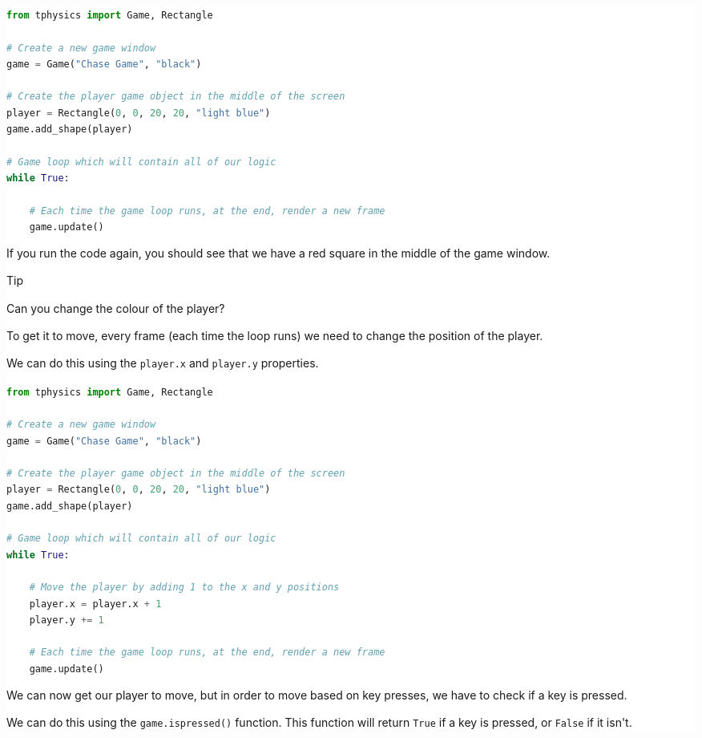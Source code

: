 ```python
from tphysics import Game, Rectangle

# Create a new game window
game = Game("Chase Game", "black")

# Create the player game object in the middle of the screen
player = Rectangle(0, 0, 20, 20, "light blue")
game.add_shape(player)

# Game loop which will contain all of our logic
while True:

    # Each time the game loop runs, at the end, render a new frame
    game.update()
```

If you run the code again, you should see that we have a red square in the middle of the game window.

> [!TIP]  
> Can you change the colour of the player?

To get it to move, every frame (each time the loop runs) we need to change the position of the player.

We can do this using the `player.x` and `player.y` properties.

```python
from tphysics import Game, Rectangle

# Create a new game window
game = Game("Chase Game", "black")

# Create the player game object in the middle of the screen
player = Rectangle(0, 0, 20, 20, "light blue")
game.add_shape(player)

# Game loop which will contain all of our logic
while True:

    # Move the player by adding 1 to the x and y positions
    player.x = player.x + 1
    player.y += 1

    # Each time the game loop runs, at the end, render a new frame
    game.update()
```

We can now get our player to move, but in order to move based on key presses, we have to check if a key is pressed.

We can do this using the `game.ispressed()` function. This function will return `True` if a key is pressed, or `False` if it isn't.
